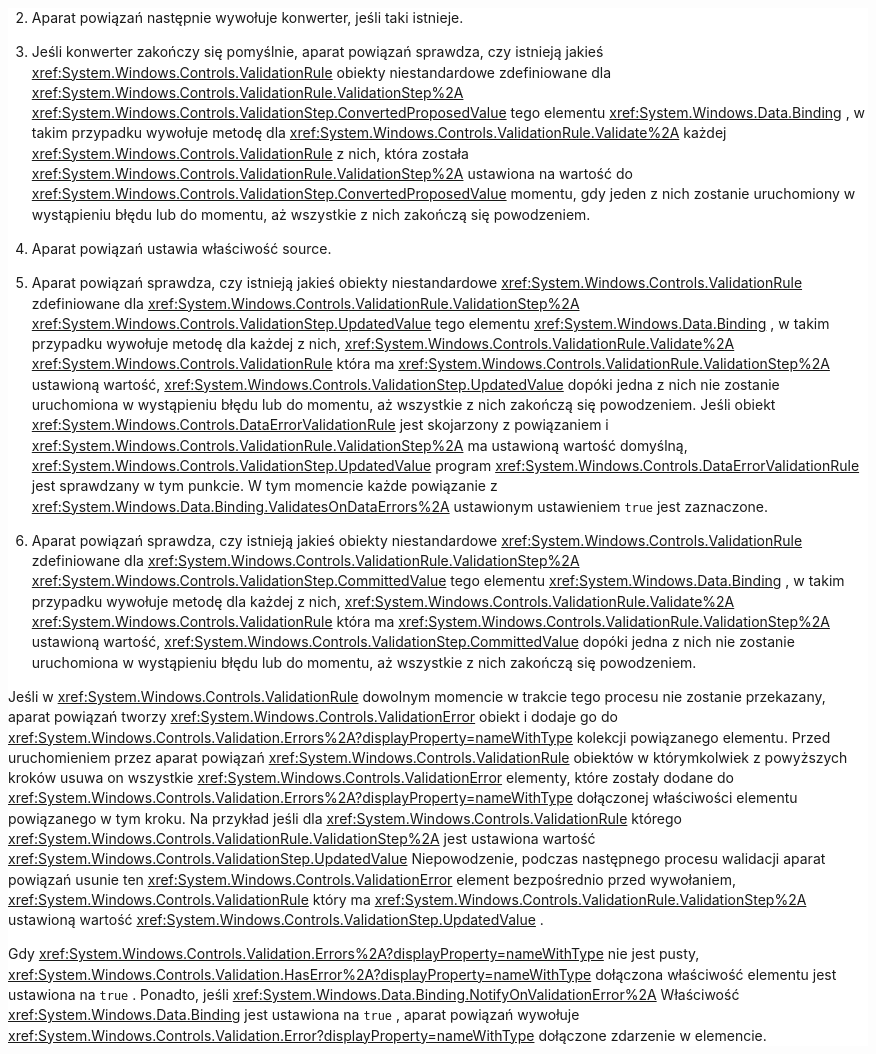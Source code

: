 2. Aparat powiązań następnie wywołuje konwerter, jeśli taki istnieje.

3. Jeśli konwerter zakończy się pomyślnie, aparat powiązań sprawdza, czy istnieją jakieś <xref:System.Windows.Controls.ValidationRule> obiekty niestandardowe zdefiniowane dla <xref:System.Windows.Controls.ValidationRule.ValidationStep%2A> <xref:System.Windows.Controls.ValidationStep.ConvertedProposedValue> tego elementu <xref:System.Windows.Data.Binding> , w takim przypadku wywołuje metodę dla <xref:System.Windows.Controls.ValidationRule.Validate%2A> każdej <xref:System.Windows.Controls.ValidationRule> z nich, która została <xref:System.Windows.Controls.ValidationRule.ValidationStep%2A> ustawiona na wartość do <xref:System.Windows.Controls.ValidationStep.ConvertedProposedValue> momentu, gdy jeden z nich zostanie uruchomiony w wystąpieniu błędu lub do momentu, aż wszystkie z nich zakończą się powodzeniem.

4. Aparat powiązań ustawia właściwość source.

5. Aparat powiązań sprawdza, czy istnieją jakieś obiekty niestandardowe <xref:System.Windows.Controls.ValidationRule> zdefiniowane dla <xref:System.Windows.Controls.ValidationRule.ValidationStep%2A> <xref:System.Windows.Controls.ValidationStep.UpdatedValue> tego elementu <xref:System.Windows.Data.Binding> , w takim przypadku wywołuje metodę dla każdej z nich, <xref:System.Windows.Controls.ValidationRule.Validate%2A> <xref:System.Windows.Controls.ValidationRule> która ma <xref:System.Windows.Controls.ValidationRule.ValidationStep%2A> ustawioną wartość, <xref:System.Windows.Controls.ValidationStep.UpdatedValue> dopóki jedna z nich nie zostanie uruchomiona w wystąpieniu błędu lub do momentu, aż wszystkie z nich zakończą się powodzeniem. Jeśli obiekt <xref:System.Windows.Controls.DataErrorValidationRule> jest skojarzony z powiązaniem i <xref:System.Windows.Controls.ValidationRule.ValidationStep%2A> ma ustawioną wartość domyślną, <xref:System.Windows.Controls.ValidationStep.UpdatedValue> program <xref:System.Windows.Controls.DataErrorValidationRule> jest sprawdzany w tym punkcie. W tym momencie każde powiązanie z <xref:System.Windows.Data.Binding.ValidatesOnDataErrors%2A> ustawionym ustawieniem `true` jest zaznaczone.

6. Aparat powiązań sprawdza, czy istnieją jakieś obiekty niestandardowe <xref:System.Windows.Controls.ValidationRule> zdefiniowane dla <xref:System.Windows.Controls.ValidationRule.ValidationStep%2A> <xref:System.Windows.Controls.ValidationStep.CommittedValue> tego elementu <xref:System.Windows.Data.Binding> , w takim przypadku wywołuje metodę dla każdej z nich, <xref:System.Windows.Controls.ValidationRule.Validate%2A> <xref:System.Windows.Controls.ValidationRule> która ma <xref:System.Windows.Controls.ValidationRule.ValidationStep%2A> ustawioną wartość, <xref:System.Windows.Controls.ValidationStep.CommittedValue> dopóki jedna z nich nie zostanie uruchomiona w wystąpieniu błędu lub do momentu, aż wszystkie z nich zakończą się powodzeniem.

Jeśli w <xref:System.Windows.Controls.ValidationRule> dowolnym momencie w trakcie tego procesu nie zostanie przekazany, aparat powiązań tworzy <xref:System.Windows.Controls.ValidationError> obiekt i dodaje go do <xref:System.Windows.Controls.Validation.Errors%2A?displayProperty=nameWithType> kolekcji powiązanego elementu. Przed uruchomieniem przez aparat powiązań <xref:System.Windows.Controls.ValidationRule> obiektów w którymkolwiek z powyższych kroków usuwa on wszystkie <xref:System.Windows.Controls.ValidationError> elementy, które zostały dodane do <xref:System.Windows.Controls.Validation.Errors%2A?displayProperty=nameWithType> dołączonej właściwości elementu powiązanego w tym kroku. Na przykład jeśli dla <xref:System.Windows.Controls.ValidationRule> którego <xref:System.Windows.Controls.ValidationRule.ValidationStep%2A> jest ustawiona wartość <xref:System.Windows.Controls.ValidationStep.UpdatedValue> Niepowodzenie, podczas następnego procesu walidacji aparat powiązań usunie ten <xref:System.Windows.Controls.ValidationError> element bezpośrednio przed wywołaniem, <xref:System.Windows.Controls.ValidationRule> który ma <xref:System.Windows.Controls.ValidationRule.ValidationStep%2A> ustawioną wartość <xref:System.Windows.Controls.ValidationStep.UpdatedValue> .

Gdy <xref:System.Windows.Controls.Validation.Errors%2A?displayProperty=nameWithType> nie jest pusty, <xref:System.Windows.Controls.Validation.HasError%2A?displayProperty=nameWithType> dołączona właściwość elementu jest ustawiona na `true` . Ponadto, jeśli <xref:System.Windows.Data.Binding.NotifyOnValidationError%2A> Właściwość <xref:System.Windows.Data.Binding> jest ustawiona na `true` , aparat powiązań wywołuje <xref:System.Windows.Controls.Validation.Error?displayProperty=nameWithType> dołączone zdarzenie w elemencie.
